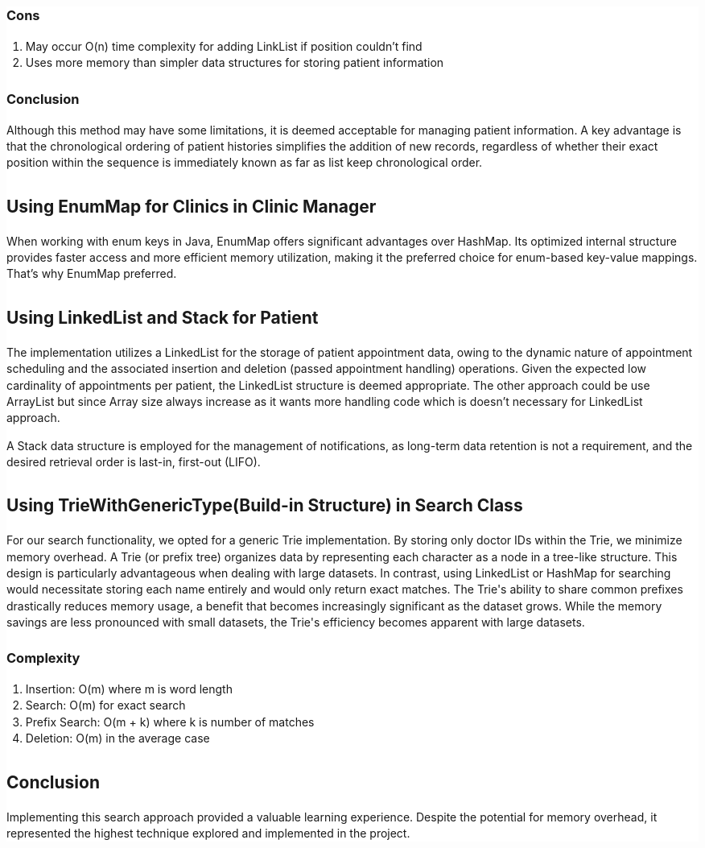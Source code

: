 ### Cons

1. May occur O(n) time complexity for adding LinkList if position couldn’t find
2. Uses more memory than simpler data structures for storing patient information

### Conclusion

Although this method may have some limitations, it is deemed acceptable for managing patient information. A key advantage is that the chronological ordering of patient histories simplifies the addition of new records, regardless of whether their exact position within the sequence is immediately known as far as list keep chronological order.

## Using EnumMap for Clinics in Clinic Manager

When working with enum keys in Java, EnumMap offers significant advantages over HashMap. Its optimized internal structure provides faster access and more efficient memory utilization, making it the preferred choice for enum-based key-value mappings. That’s why EnumMap preferred.

## Using LinkedList and Stack for Patient

The implementation utilizes a LinkedList for the storage of patient appointment data, owing to the dynamic nature of appointment scheduling and the associated insertion and deletion (passed appointment handling) operations. Given the expected low cardinality of appointments per patient, the LinkedList structure is deemed appropriate. The other approach could be use ArrayList but since Array size always increase as it wants more handling code which is doesn’t necessary for LinkedList approach.

A Stack data structure is employed for the management of notifications, as long-term data retention is not a requirement, and the desired retrieval order is last-in, first-out (LIFO).

## Using TrieWithGenericType(Build-in Structure) in Search Class

For our search functionality, we opted for a generic Trie implementation. By storing only doctor IDs within the Trie, we minimize memory overhead. A Trie (or prefix tree) organizes data by representing each character as a node in a tree-like structure. This design is particularly advantageous when dealing with large datasets. In contrast, using LinkedList or HashMap for searching would necessitate storing each name entirely and would only return exact matches. The Trie's ability to share common prefixes drastically reduces memory usage, a benefit that becomes increasingly significant as the dataset grows. While the memory savings are less pronounced with small datasets, the Trie's efficiency becomes apparent with large datasets.

### Complexity

1. Insertion: O(m) where m is word length
2. Search: O(m) for exact search
3. Prefix Search: O(m + k) where k is number of matches
4. Deletion: O(m) in the average case

## Conclusion

Implementing this search approach provided a valuable learning experience. Despite the potential for memory overhead, it represented the highest technique explored and implemented in the project.
